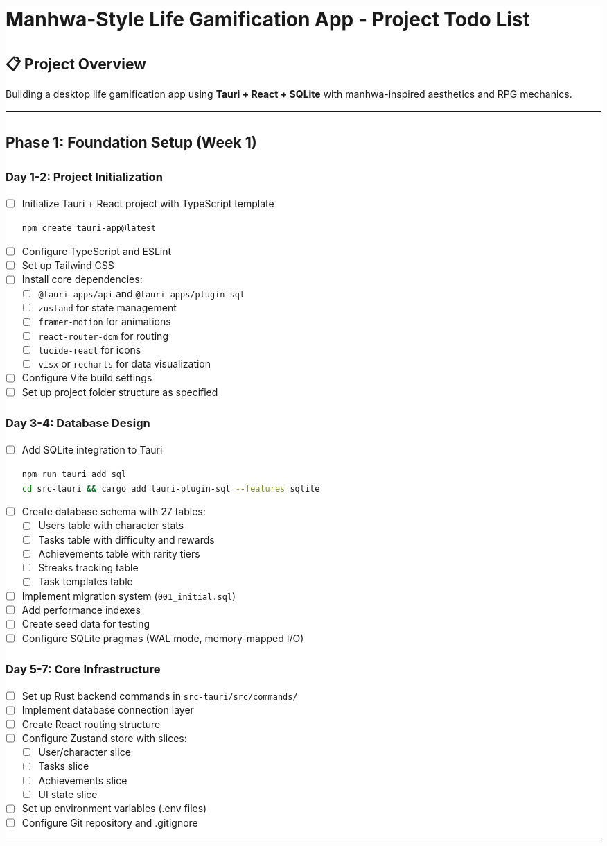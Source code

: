 # Manhwa-Style Life Gamification App - Project Todo List

## 📋 Project Overview
Building a desktop life gamification app using **Tauri + React + SQLite** with manhwa-inspired aesthetics and RPG mechanics.

---

## Phase 1: Foundation Setup (Week 1)
### Day 1-2: Project Initialization
- [ ] Initialize Tauri + React project with TypeScript template
  ```bash
  npm create tauri-app@latest
  ```
- [ ] Configure TypeScript and ESLint
- [ ] Set up Tailwind CSS
- [ ] Install core dependencies:
  - [ ] `@tauri-apps/api` and `@tauri-apps/plugin-sql`
  - [ ] `zustand` for state management
  - [ ] `framer-motion` for animations
  - [ ] `react-router-dom` for routing
  - [ ] `lucide-react` for icons
  - [ ] `visx` or `recharts` for data visualization
- [ ] Configure Vite build settings
- [ ] Set up project folder structure as specified

### Day 3-4: Database Design
- [ ] Add SQLite integration to Tauri
  ```bash
  npm run tauri add sql
  cd src-tauri && cargo add tauri-plugin-sql --features sqlite
  ```
- [ ] Create database schema with 27 tables:
  - [ ] Users table with character stats
  - [ ] Tasks table with difficulty and rewards
  - [ ] Achievements table with rarity tiers
  - [ ] Streaks tracking table
  - [ ] Task templates table
- [ ] Implement migration system (`001_initial.sql`)
- [ ] Add performance indexes
- [ ] Create seed data for testing
- [ ] Configure SQLite pragmas (WAL mode, memory-mapped I/O)

### Day 5-7: Core Infrastructure
- [ ] Set up Rust backend commands in `src-tauri/src/commands/`
- [ ] Implement database connection layer
- [ ] Create React routing structure
- [ ] Configure Zustand store with slices:
  - [ ] User/character slice
  - [ ] Tasks slice
  - [ ] Achievements slice
  - [ ] UI state slice
- [ ] Set up environment variables (.env files)
- [ ] Configure Git repository and .gitignore

---